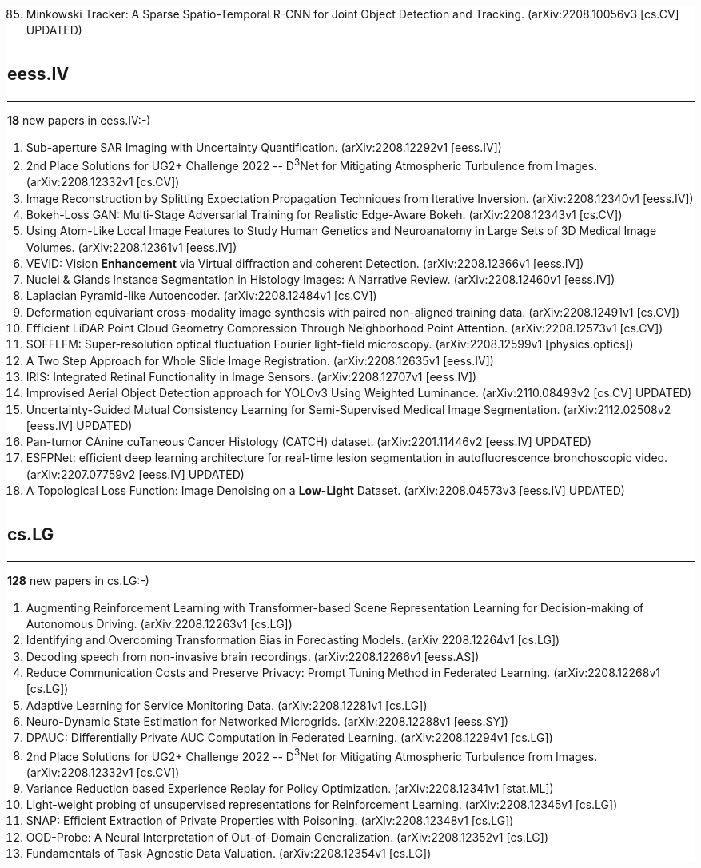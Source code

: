 85. Minkowski Tracker: A Sparse Spatio-Temporal R-CNN for Joint Object Detection and Tracking. (arXiv:2208.10056v3 [cs.CV] UPDATED)
## eess.IV
---
**18** new papers in eess.IV:-) 
1. Sub-aperture SAR Imaging with Uncertainty Quantification. (arXiv:2208.12292v1 [eess.IV])
2. 2nd Place Solutions for UG2+ Challenge 2022 -- D$^{3}$Net for Mitigating Atmospheric Turbulence from Images. (arXiv:2208.12332v1 [cs.CV])
3. Image Reconstruction by Splitting Expectation Propagation Techniques from Iterative Inversion. (arXiv:2208.12340v1 [eess.IV])
4. Bokeh-Loss GAN: Multi-Stage Adversarial Training for Realistic Edge-Aware Bokeh. (arXiv:2208.12343v1 [cs.CV])
5. Using Atom-Like Local Image Features to Study Human Genetics and Neuroanatomy in Large Sets of 3D Medical Image Volumes. (arXiv:2208.12361v1 [eess.IV])
6. VEViD: Vision **Enhancement** via Virtual diffraction and coherent Detection. (arXiv:2208.12366v1 [eess.IV])
7. Nuclei & Glands Instance Segmentation in Histology Images: A Narrative Review. (arXiv:2208.12460v1 [eess.IV])
8. Laplacian Pyramid-like Autoencoder. (arXiv:2208.12484v1 [cs.CV])
9. Deformation equivariant cross-modality image synthesis with paired non-aligned training data. (arXiv:2208.12491v1 [cs.CV])
10. Efficient LiDAR Point Cloud Geometry Compression Through Neighborhood Point Attention. (arXiv:2208.12573v1 [cs.CV])
11. SOFFLFM: Super-resolution optical fluctuation Fourier light-field microscopy. (arXiv:2208.12599v1 [physics.optics])
12. A Two Step Approach for Whole Slide Image Registration. (arXiv:2208.12635v1 [eess.IV])
13. IRIS: Integrated Retinal Functionality in Image Sensors. (arXiv:2208.12707v1 [eess.IV])
14. Improvised Aerial Object Detection approach for YOLOv3 Using Weighted Luminance. (arXiv:2110.08493v2 [cs.CV] UPDATED)
15. Uncertainty-Guided Mutual Consistency Learning for Semi-Supervised Medical Image Segmentation. (arXiv:2112.02508v2 [eess.IV] UPDATED)
16. Pan-tumor CAnine cuTaneous Cancer Histology (CATCH) dataset. (arXiv:2201.11446v2 [eess.IV] UPDATED)
17. ESFPNet: efficient deep learning architecture for real-time lesion segmentation in autofluorescence bronchoscopic video. (arXiv:2207.07759v2 [eess.IV] UPDATED)
18. A Topological Loss Function: Image Denoising on a **Low-Light** Dataset. (arXiv:2208.04573v3 [eess.IV] UPDATED)
## cs.LG
---
**128** new papers in cs.LG:-) 
1. Augmenting Reinforcement Learning with Transformer-based Scene Representation Learning for Decision-making of Autonomous Driving. (arXiv:2208.12263v1 [cs.LG])
2. Identifying and Overcoming Transformation Bias in Forecasting Models. (arXiv:2208.12264v1 [cs.LG])
3. Decoding speech from non-invasive brain recordings. (arXiv:2208.12266v1 [eess.AS])
4. Reduce Communication Costs and Preserve Privacy: Prompt Tuning Method in Federated Learning. (arXiv:2208.12268v1 [cs.LG])
5. Adaptive Learning for Service Monitoring Data. (arXiv:2208.12281v1 [cs.LG])
6. Neuro-Dynamic State Estimation for Networked Microgrids. (arXiv:2208.12288v1 [eess.SY])
7. DPAUC: Differentially Private AUC Computation in Federated Learning. (arXiv:2208.12294v1 [cs.LG])
8. 2nd Place Solutions for UG2+ Challenge 2022 -- D$^{3}$Net for Mitigating Atmospheric Turbulence from Images. (arXiv:2208.12332v1 [cs.CV])
9. Variance Reduction based Experience Replay for Policy Optimization. (arXiv:2208.12341v1 [stat.ML])
10. Light-weight probing of unsupervised representations for Reinforcement Learning. (arXiv:2208.12345v1 [cs.LG])
11. SNAP: Efficient Extraction of Private Properties with Poisoning. (arXiv:2208.12348v1 [cs.LG])
12. OOD-Probe: A Neural Interpretation of Out-of-Domain Generalization. (arXiv:2208.12352v1 [cs.LG])
13. Fundamentals of Task-Agnostic Data Valuation. (arXiv:2208.12354v1 [cs.LG])